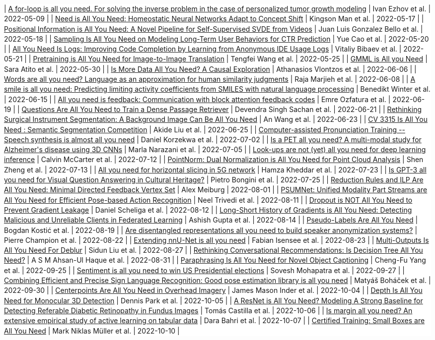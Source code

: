 | [A for-loop is all you need. For solving the inverse problem in the case of personalized tumor growth modeling](http://arxiv.org/abs/2205.04550v3) | Ivan Ezhov et al. | 2022-05-09 |
| [Need is All You Need: Homeostatic Neural Networks Adapt to Concept Shift](http://arxiv.org/abs/2205.08645v1) | Kingson Man et al. | 2022-05-17 |
| [Positional Information is All You Need: A Novel Pipeline for Self-Supervised SVDE from Videos](http://arxiv.org/abs/2205.08851v1) | Juan Luis Gonzalez Bello et al. | 2022-05-18 |
| [Sampling Is All You Need on Modeling Long-Term User Behaviors for CTR Prediction](http://arxiv.org/abs/2205.10249v2) | Yue Cao et al. | 2022-05-20 |
| [All You Need Is Logs: Improving Code Completion by Learning from Anonymous IDE Usage Logs](http://arxiv.org/abs/2205.10692v2) | Vitaliy Bibaev et al. | 2022-05-21 |
| [Pretraining is All You Need for Image-to-Image Translation](http://arxiv.org/abs/2205.12952v1) | Tengfei Wang et al. | 2022-05-25 |
| [GMML is All you Need](http://arxiv.org/abs/2205.14986v1) | Sara Atito et al. | 2022-05-30 |
| [Is More Data All You Need? A Causal Exploration](http://arxiv.org/abs/2206.02409v1) | Athanasios Vlontzos et al. | 2022-06-06 |
| [Words are all you need? Language as an approximation for human similarity judgments](http://arxiv.org/abs/2206.04105v3) | Raja Marjieh et al. | 2022-06-08 |
| [A smile is all you need: Predicting limiting activity coefficients from SMILES with natural language processing](http://arxiv.org/abs/2206.07048v1) | Benedikt Winter et al. | 2022-06-15 |
| [All you need is feedback: Communication with block attention feedback codes](http://arxiv.org/abs/2206.09457v2) | Emre Ozfatura et al. | 2022-06-19 |
| [Questions Are All You Need to Train a Dense Passage Retriever](http://arxiv.org/abs/2206.10658v4) | Devendra Singh Sachan et al. | 2022-06-21 |
| [Rethinking Surgical Instrument Segmentation: A Background Image Can Be All You Need](http://arxiv.org/abs/2206.11804v4) | An Wang et al. | 2022-06-23 |
| [CV 3315 Is All You Need : Semantic Segmentation Competition](http://arxiv.org/abs/2206.12571v2) | Akide Liu et al. | 2022-06-25 |
| [Computer-assisted Pronunciation Training -- Speech synthesis is almost all you need](http://arxiv.org/abs/2207.00774v1) | Daniel Korzekwa et al. | 2022-07-02 |
| [Is a PET all you need? A multi-modal study for Alzheimer's disease using 3D CNNs](http://arxiv.org/abs/2207.02094v1) | Marla Narazani et al. | 2022-07-05 |
| [Look-ups are not (yet) all you need for deep learning inference](http://arxiv.org/abs/2207.05808v1) | Calvin McCarter et al. | 2022-07-12 |
| [PointNorm: Dual Normalization is All You Need for Point Cloud Analysis](http://arxiv.org/abs/2207.06324v4) | Shen Zheng et al. | 2022-07-13 |
| [All you need for horizontal slicing in 5G network](http://arxiv.org/abs/2207.11477v1) | Hamza Kheddar et al. | 2022-07-23 |
| [Is GPT-3 all you need for Visual Question Answering in Cultural Heritage?](http://arxiv.org/abs/2207.12101v2) | Pietro Bongini et al. | 2022-07-25 |
| [Reduction Rules and ILP Are All You Need: Minimal Directed Feedback Vertex Set](http://arxiv.org/abs/2208.01119v1) | Alex Meiburg | 2022-08-01 |
| [PSUMNet: Unified Modality Part Streams are All You Need for Efficient Pose-based Action Recognition](http://arxiv.org/abs/2208.05775v1) | Neel Trivedi et al. | 2022-08-11 |
| [Dropout is NOT All You Need to Prevent Gradient Leakage](http://arxiv.org/abs/2208.06163v2) | Daniel Scheliga et al. | 2022-08-12 |
| [Long-Short History of Gradients is All You Need: Detecting Malicious and Unreliable Clients in Federated Learning](http://arxiv.org/abs/2208.10273v1) | Ashish Gupta et al. | 2022-08-14 |
| [Pseudo-Labels Are All You Need](http://arxiv.org/abs/2208.09243v1) | Bogdan Kostić et al. | 2022-08-19 |
| [Are disentangled representations all you need to build speaker anonymization systems?](http://arxiv.org/abs/2208.10497v3) | Pierre Champion et al. | 2022-08-22 |
| [Extending nnU-Net is all you need](http://arxiv.org/abs/2208.10791v1) | Fabian Isensee et al. | 2022-08-23 |
| [Multi-Outputs Is All You Need For Deblur](http://arxiv.org/abs/2208.13029v1) | Sidun Liu et al. | 2022-08-27 |
| [Rethinking Conversational Recommendations: Is Decision Tree All You Need?](http://arxiv.org/abs/2208.14614v1) | A S M Ahsan-Ul Haque et al. | 2022-08-31 |
| [Paraphrasing Is All You Need for Novel Object Captioning](http://arxiv.org/abs/2209.12343v1) | Cheng-Fu Yang et al. | 2022-09-25 |
| [Sentiment is all you need to win US Presidential elections](http://arxiv.org/abs/2209.13487v2) | Sovesh Mohapatra et al. | 2022-09-27 |
| [Combining Efficient and Precise Sign Language Recognition: Good pose estimation library is all you need](http://arxiv.org/abs/2210.00893v1) | Matyáš Boháček et al. | 2022-09-30 |
| [Centerpoints Are All You Need in Overhead Imagery](http://arxiv.org/abs/2210.01857v1) | James Mason Inder et al. | 2022-10-04 |
| [Depth Is All You Need for Monocular 3D Detection](http://arxiv.org/abs/2210.02493v1) | Dennis Park et al. | 2022-10-05 |
| [A ResNet is All You Need? Modeling A Strong Baseline for Detecting Referable Diabetic Retinopathy in Fundus Images](http://arxiv.org/abs/2210.03180v1) | Tomás Castilla et al. | 2022-10-06 |
| [Is margin all you need? An extensive empirical study of active learning on tabular data](http://arxiv.org/abs/2210.03822v1) | Dara Bahri et al. | 2022-10-07 |
| [Certified Training: Small Boxes are All You Need](http://arxiv.org/abs/2210.04871v2) | Mark Niklas Müller et al. | 2022-10-10 |